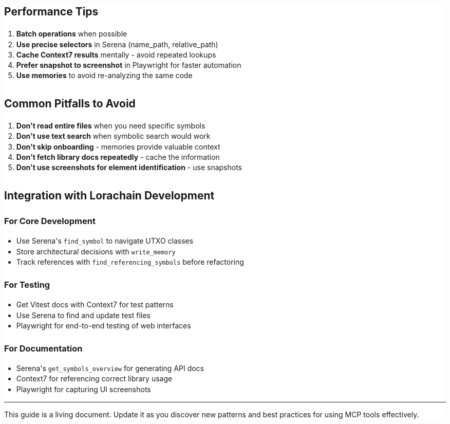 ## Performance Tips

1. **Batch operations** when possible
2. **Use precise selectors** in Serena (name_path, relative_path)
3. **Cache Context7 results** mentally - avoid repeated lookups
4. **Prefer snapshot to screenshot** in Playwright for faster automation
5. **Use memories** to avoid re-analyzing the same code

## Common Pitfalls to Avoid

1. **Don't read entire files** when you need specific symbols
2. **Don't use text search** when symbolic search would work
3. **Don't skip onboarding** - memories provide valuable context
4. **Don't fetch library docs repeatedly** - cache the information
5. **Don't use screenshots for element identification** - use snapshots

## Integration with Lorachain Development

### For Core Development

- Use Serena's `find_symbol` to navigate UTXO classes
- Store architectural decisions with `write_memory`
- Track references with `find_referencing_symbols` before refactoring

### For Testing

- Get Vitest docs with Context7 for test patterns
- Use Serena to find and update test files
- Playwright for end-to-end testing of web interfaces

### For Documentation

- Serena's `get_symbols_overview` for generating API docs
- Context7 for referencing correct library usage
- Playwright for capturing UI screenshots

---

This guide is a living document. Update it as you discover new patterns and best practices for using MCP tools effectively.
